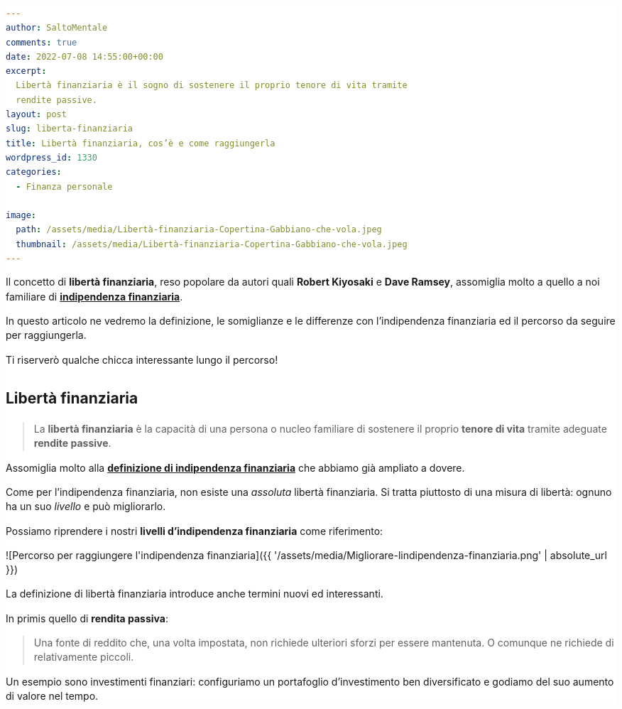 ```yaml
---
author: SaltoMentale
comments: true
date: 2022-07-08 14:55:00+00:00
excerpt:
  Libertà finanziaria è il sogno di sostenere il proprio tenore di vita tramite
  rendite passive.
layout: post
slug: liberta-finanziaria
title: Libertà finanziaria, cos’è e come raggiungerla
wordpress_id: 1330
categories:
  - Finanza personale

image:
  path: /assets/media/Libertà-finanziaria-Copertina-Gabbiano-che-vola.jpeg
  thumbnail: /assets/media/Libertà-finanziaria-Copertina-Gabbiano-che-vola.jpeg
---
```


Il concetto di **libertà finanziaria**, reso popolare da autori quali **Robert Kiyosaki** e **Dave Ramsey**, assomiglia molto a quello a noi familiare di **[indipendenza finanziaria](/indipendenza-finanziaria/)**.

In questo articolo ne vedremo la definizione, le somiglianze e le differenze con l’indipendenza finanziaria ed il percorso da seguire per raggiungerla.

Ti riserverò qualche chicca interessante lungo il percorso!

## Libertà finanziaria

> La **libertà finanziaria** è la capacità di una persona o nucleo familiare di sostenere il proprio **tenore di vita** tramite adeguate **rendite passive**.


Assomiglia molto alla [**definizione di indipendenza finanziaria**](/indipendenza-finanziaria/) che abbiamo già ampliato a dovere.

Come per l’indipendenza finanziaria, non esiste una _assoluta_ libertà finanziaria. Si tratta piuttosto di una misura di libertà: ognuno ha un suo _livello_ e può migliorarlo.

Possiamo riprendere i nostri **livelli d’indipendenza finanziaria** come riferimento:

![Percorso per raggiungere l'indipendenza finanziaria]({{ '/assets/media/Migliorare-lindipendenza-finanziaria.png' | absolute_url }})

La definizione di libertà finanziaria introduce anche termini nuovi ed interessanti.

In primis quello di **rendita passiva**:

> Una fonte di reddito che, una volta impostata, non richiede ulteriori sforzi per essere mantenuta. O comunque ne richiede di relativamente piccoli.


Un esempio sono investimenti finanziari: configuriamo un portafoglio d’investimento ben diversificato e godiamo del suo aumento di valore nel tempo.
